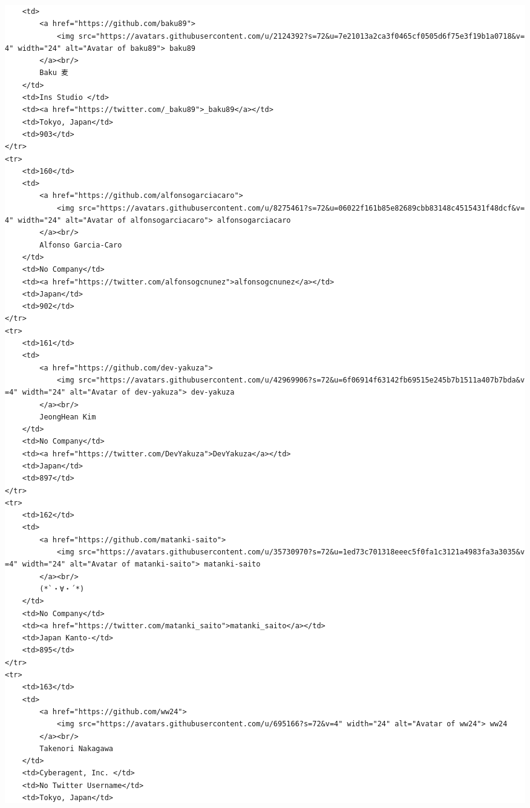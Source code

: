 		<td>
			<a href="https://github.com/baku89">
				<img src="https://avatars.githubusercontent.com/u/2124392?s=72&u=7e21013a2ca3f0465cf0505d6f75e3f19b1a0718&v=4" width="24" alt="Avatar of baku89"> baku89
			</a><br/>
			Baku 麦
		</td>
		<td>Ins Studio </td>
		<td><a href="https://twitter.com/_baku89">_baku89</a></td>
		<td>Tokyo, Japan</td>
		<td>903</td>
	</tr>
	<tr>
		<td>160</td>
		<td>
			<a href="https://github.com/alfonsogarciacaro">
				<img src="https://avatars.githubusercontent.com/u/8275461?s=72&u=06022f161b85e82689cbb83148c4515431f48dcf&v=4" width="24" alt="Avatar of alfonsogarciacaro"> alfonsogarciacaro
			</a><br/>
			Alfonso Garcia-Caro
		</td>
		<td>No Company</td>
		<td><a href="https://twitter.com/alfonsogcnunez">alfonsogcnunez</a></td>
		<td>Japan</td>
		<td>902</td>
	</tr>
	<tr>
		<td>161</td>
		<td>
			<a href="https://github.com/dev-yakuza">
				<img src="https://avatars.githubusercontent.com/u/42969906?s=72&u=6f06914f63142fb69515e245b7b1511a407b7bda&v=4" width="24" alt="Avatar of dev-yakuza"> dev-yakuza
			</a><br/>
			JeongHean Kim
		</td>
		<td>No Company</td>
		<td><a href="https://twitter.com/DevYakuza">DevYakuza</a></td>
		<td>Japan</td>
		<td>897</td>
	</tr>
	<tr>
		<td>162</td>
		<td>
			<a href="https://github.com/matanki-saito">
				<img src="https://avatars.githubusercontent.com/u/35730970?s=72&u=1ed73c701318eeec5f0fa1c3121a4983fa3a3035&v=4" width="24" alt="Avatar of matanki-saito"> matanki-saito
			</a><br/>
			(*`・∀・´*)
		</td>
		<td>No Company</td>
		<td><a href="https://twitter.com/matanki_saito">matanki_saito</a></td>
		<td>Japan Kanto-</td>
		<td>895</td>
	</tr>
	<tr>
		<td>163</td>
		<td>
			<a href="https://github.com/ww24">
				<img src="https://avatars.githubusercontent.com/u/695166?s=72&v=4" width="24" alt="Avatar of ww24"> ww24
			</a><br/>
			Takenori Nakagawa
		</td>
		<td>Cyberagent, Inc. </td>
		<td>No Twitter Username</td>
		<td>Tokyo, Japan</td>